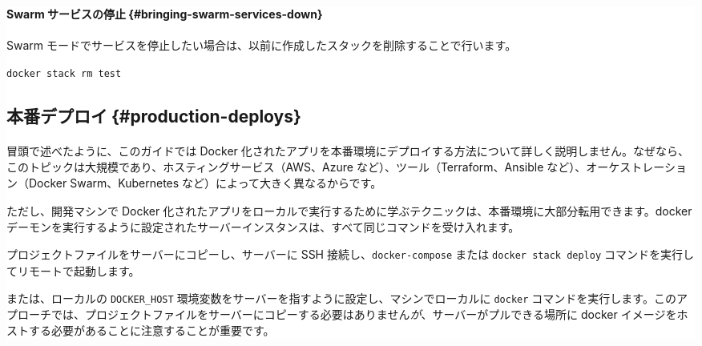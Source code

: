 #### Swarm サービスの停止 {#bringing-swarm-services-down}

Swarm モードでサービスを停止したい場合は、以前に作成したスタックを削除することで行います。

```shell
docker stack rm test
```

## 本番デプロイ {#production-deploys}

冒頭で述べたように、このガイドでは Docker 化されたアプリを本番環境にデプロイする方法について詳しく説明しません。なぜなら、このトピックは大規模であり、ホスティングサービス（AWS、Azure など）、ツール（Terraform、Ansible など）、オーケストレーション（Docker Swarm、Kubernetes など）によって大きく異なるからです。

ただし、開発マシンで Docker 化されたアプリをローカルで実行するために学ぶテクニックは、本番環境に大部分転用できます。docker デーモンを実行するように設定されたサーバーインスタンスは、すべて同じコマンドを受け入れます。

プロジェクトファイルをサーバーにコピーし、サーバーに SSH 接続し、`docker-compose` または `docker stack deploy` コマンドを実行してリモートで起動します。

または、ローカルの `DOCKER_HOST` 環境変数をサーバーを指すように設定し、マシンでローカルに `docker` コマンドを実行します。このアプローチでは、プロジェクトファイルをサーバーにコピーする必要はありません*が*、サーバーがプルできる場所に docker イメージをホストする必要があることに注意することが重要です。